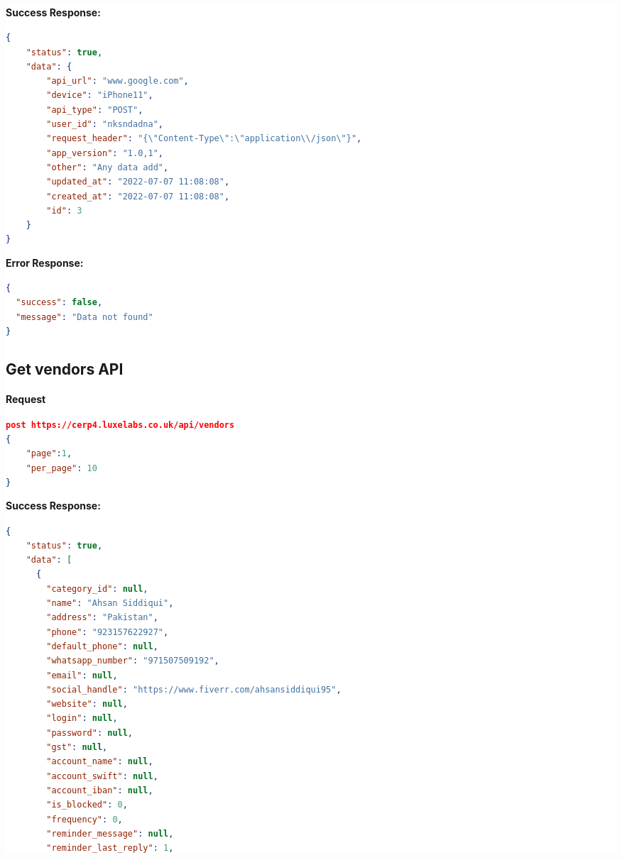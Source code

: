**Success Response:**

```Json
{
    "status": true,
    "data": {
        "api_url": "www.google.com",
        "device": "iPhone11",
        "api_type": "POST",
        "user_id": "nksndadna",
        "request_header": "{\"Content-Type\":\"application\\/json\"}",
        "app_version": "1.0,1",
        "other": "Any data add",
        "updated_at": "2022-07-07 11:08:08",
        "created_at": "2022-07-07 11:08:08",
        "id": 3
    }
}
```

**Error Response:**

```json
{
  "success": false,
  "message": "Data not found"
}
```

## Get vendors API

**Request**

```json
post https://cerp4.luxelabs.co.uk/api/vendors
{
    "page":1,
    "per_page": 10
}
```

**Success Response:**

```Json
{
    "status": true,
    "data": [
      {
        "category_id": null,
        "name": "Ahsan Siddiqui",
        "address": "Pakistan",
        "phone": "923157622927",
        "default_phone": null,
        "whatsapp_number": "971507509192",
        "email": null,
        "social_handle": "https://www.fiverr.com/ahsansiddiqui95",
        "website": null,
        "login": null,
        "password": null,
        "gst": null,
        "account_name": null,
        "account_swift": null,
        "account_iban": null,
        "is_blocked": 0,
        "frequency": 0,
        "reminder_message": null,
        "reminder_last_reply": 1,
```